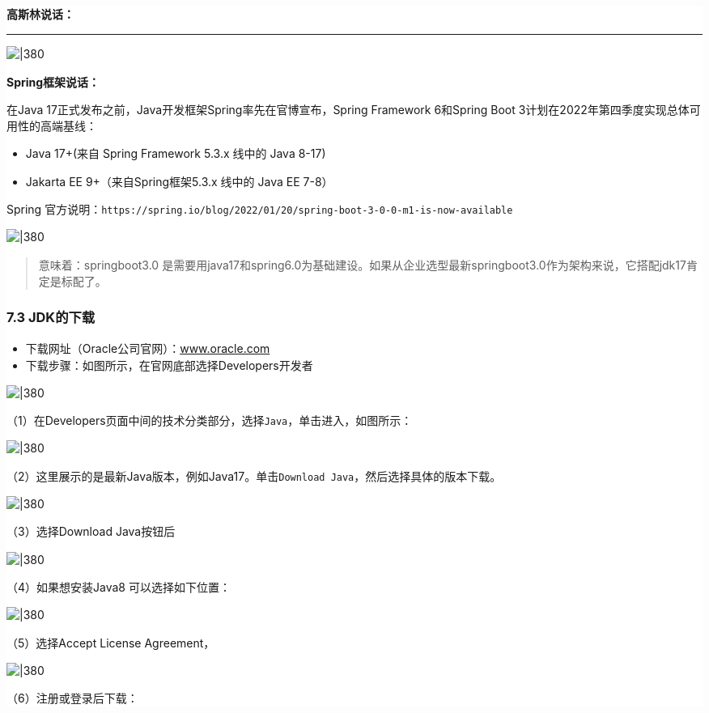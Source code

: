 **高斯林说话：**
***
![|380](https://my-obsidian-image.oss-cn-guangzhou.aliyuncs.com/2024/04/baf87387e4a2902af619e727ed291c84.png)

**Spring框架说话：**

在Java 17正式发布之前，Java开发框架Spring率先在官博宣布，Spring Framework 6和Spring Boot 3计划在2022年第四季度实现总体可用性的高端基线：

- Java 17+(来自 Spring Framework 5.3.x 线中的 Java 8-17)


- Jakarta EE 9+（来自Spring框架5.3.x 线中的 Java EE 7-8）

Spring 官方说明：`https://spring.io/blog/2022/01/20/spring-boot-3-0-0-m1-is-now-available`

![|380](https://my-obsidian-image.oss-cn-guangzhou.aliyuncs.com/2024/04/ab55f43f3263bdc4d9fa073bf7e433f6.png)



> 意味着：springboot3.0 是需要用java17和spring6.0为基础建设。如果从企业选型最新springboot3.0作为架构来说，它搭配jdk17肯定是标配了。
>

### 7.3 JDK的下载

* 下载网址（Oracle公司官网）：www.oracle.com
* 下载步骤：如图所示，在官网底部选择Developers开发者

![|380](https://my-obsidian-image.oss-cn-guangzhou.aliyuncs.com/2024/04/ac4cebc5e36069fbc29b99f41b4f4766.png)



（1）在Developers页面中间的技术分类部分，选择`Java`，单击进入，如图所示：

![|380](https://my-obsidian-image.oss-cn-guangzhou.aliyuncs.com/2024/04/d3c6f470830bf95ca2adec9f12eb77df.png)



（2）这里展示的是最新Java版本，例如Java17。单击`Download Java`，然后选择具体的版本下载。

![|380](https://my-obsidian-image.oss-cn-guangzhou.aliyuncs.com/2024/04/af8c4dc6506f37db3dc9f5ed936221d7.png)



（3）选择Download Java按钮后

![|380](https://my-obsidian-image.oss-cn-guangzhou.aliyuncs.com/2024/04/9aa7a5068cc235f0fe7a11e0cf01750c.png)



（4）如果想安装Java8 可以选择如下位置：

![|380](https://my-obsidian-image.oss-cn-guangzhou.aliyuncs.com/2024/04/9fb6b1396f98a90e19254643c2c6576d.png)



（5）选择Accept License Agreement，

![|380](https://my-obsidian-image.oss-cn-guangzhou.aliyuncs.com/2024/04/0dc089f26337c858c19f073485172055.png)



（6）注册或登录后下载：
